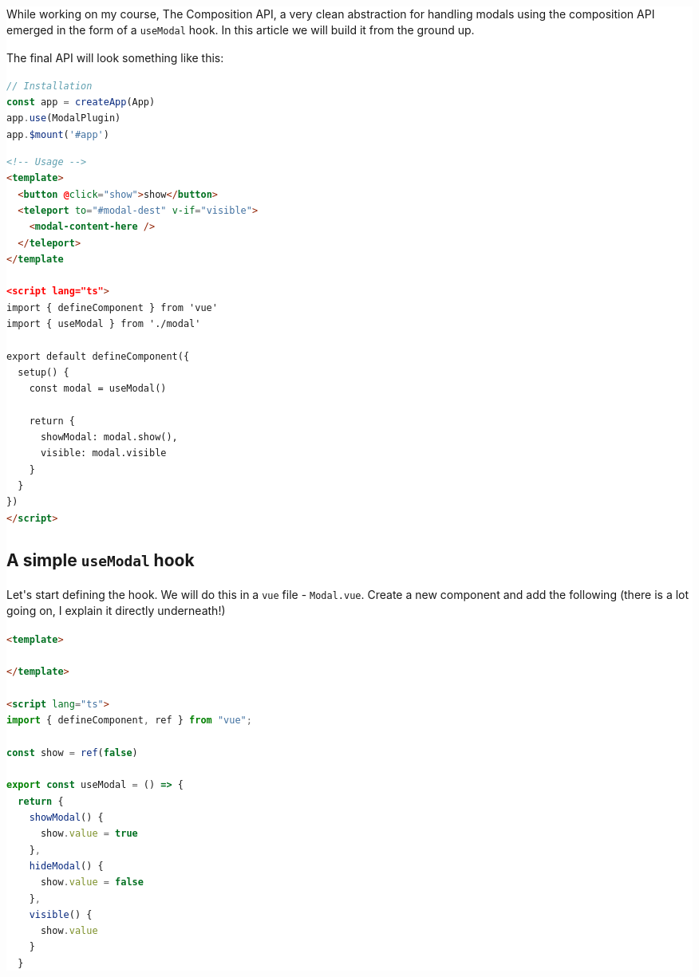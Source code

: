 While working on my course, The Composition API, a very clean abstraction for handling modals using the composition API emerged in the form of a `useModal` hook. In this article we will build it from the ground up. 

The final API will look something like this:

```ts
// Installation
const app = createApp(App)
app.use(ModalPlugin)
app.$mount('#app')
```

```html
<!-- Usage -->
<template>
  <button @click="show">show</button>
  <teleport to="#modal-dest" v-if="visible">
    <modal-content-here />
  </teleport>
</template

<script lang="ts">
import { defineComponent } from 'vue'
import { useModal } from './modal'

export default defineComponent({
  setup() {
    const modal = useModal()

    return {
      showModal: modal.show(),
      visible: modal.visible
    }
  }
})
</script>
```

## A simple `useModal` hook

Let's start defining the hook. We will do this in a `vue` file - `Modal.vue`. Create a new component and add the following (there is a lot going on, I explain it directly underneath!)

```html
<template>

</template>

<script lang="ts">
import { defineComponent, ref } from "vue";

const show = ref(false)

export const useModal = () => {
  return {
    showModal() {
      show.value = true
    },
    hideModal() {
      show.value = false
    },
    visible() {
      show.value
    }
  }
```